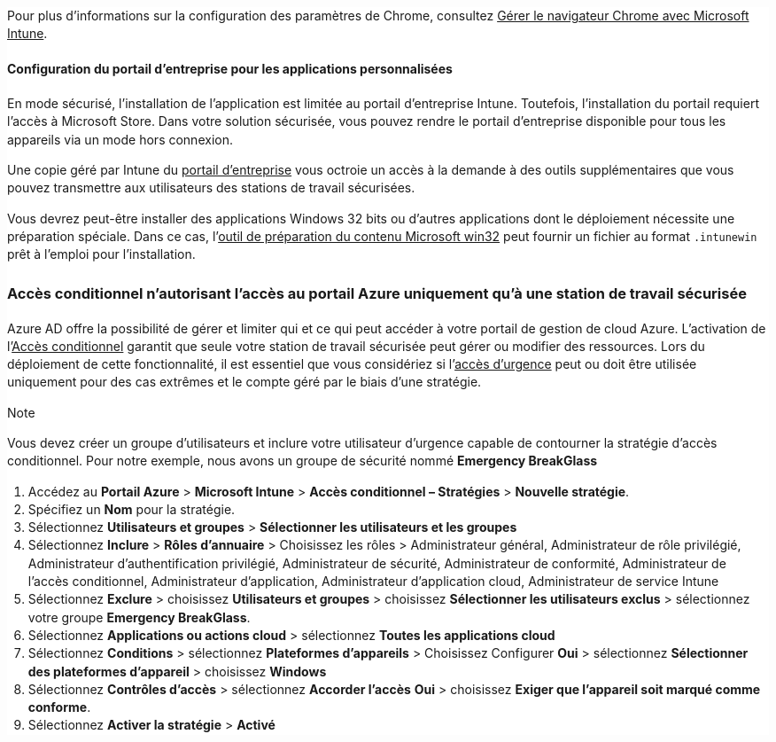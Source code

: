 Pour plus d’informations sur la configuration des paramètres de Chrome, consultez [Gérer le navigateur Chrome avec Microsoft Intune](https://support.google.com/chrome/a/answer/9102677).

#### <a name="configuring-the-company-portal-for-custom-apps"></a>Configuration du portail d’entreprise pour les applications personnalisées

En mode sécurisé, l’installation de l’application est limitée au portail d’entreprise Intune. Toutefois, l’installation du portail requiert l’accès à Microsoft Store. Dans votre solution sécurisée, vous pouvez rendre le portail d’entreprise disponible pour tous les appareils via un mode hors connexion.

Une copie géré par Intune du [portail d’entreprise](https://docs.microsoft.com/Intune/store-apps-company-portal-app) vous octroie un accès à la demande à des outils supplémentaires que vous pouvez transmettre aux utilisateurs des stations de travail sécurisées.

Vous devrez peut-être installer des applications Windows 32 bits ou d’autres applications dont le déploiement nécessite une préparation spéciale. Dans ce cas, l’[outil de préparation du contenu Microsoft win32](https://github.com/Microsoft/Microsoft-Win32-Content-Prep-Tool) peut fournir un fichier au format `.intunewin` prêt à l’emploi pour l’installation.

### <a name="conditional-access-only-allowing-secured-workstation-ability-to-access-azure-portal"></a>Accès conditionnel n’autorisant l’accès au portail Azure uniquement qu’à une station de travail sécurisée

Azure AD offre la possibilité de gérer et limiter qui et ce qui peut accéder à votre portail de gestion de cloud Azure. L’activation de l’[Accès conditionnel](../conditional-access/overview.md) garantit que seule votre station de travail sécurisée peut gérer ou modifier des ressources. Lors du déploiement de cette fonctionnalité, il est essentiel que vous considériez si l’[accès d’urgence](../users-groups-roles/directory-emergency-access.md) peut ou doit être utilisée uniquement pour des cas extrêmes et le compte géré par le biais d’une stratégie.

> [!NOTE]
> Vous devez créer un groupe d’utilisateurs et inclure votre utilisateur d’urgence capable de contourner la stratégie d’accès conditionnel. Pour notre exemple, nous avons un groupe de sécurité nommé **Emergency BreakGlass**

1. Accédez au **Portail Azure** > **Microsoft Intune** > **Accès conditionnel – Stratégies** > **Nouvelle stratégie**.
1. Spécifiez un **Nom** pour la stratégie.
1. Sélectionnez **Utilisateurs et groupes** > **Sélectionner les utilisateurs et les groupes** 
1. Sélectionnez **Inclure** > **Rôles d’annuaire** > Choisissez les rôles > Administrateur général, Administrateur de rôle privilégié, Administrateur d’authentification privilégié, Administrateur de sécurité, Administrateur de conformité, Administrateur de l’accès conditionnel, Administrateur d’application, Administrateur d’application cloud, Administrateur de service Intune
1. Sélectionnez **Exclure** > choisissez **Utilisateurs et groupes** > choisissez **Sélectionner les utilisateurs exclus** > sélectionnez votre groupe **Emergency BreakGlass**.
1. Sélectionnez **Applications ou actions cloud** > sélectionnez **Toutes les applications cloud**
1. Sélectionnez **Conditions** > sélectionnez **Plateformes d’appareils** > Choisissez Configurer **Oui** > sélectionnez **Sélectionner des plateformes d’appareil** > choisissez **Windows**
1. Sélectionnez **Contrôles d’accès** > sélectionnez **Accorder l’accès** **Oui** > choisissez **Exiger que l’appareil soit marqué comme conforme**. 
1. Sélectionnez **Activer la stratégie** > **Activé**
 